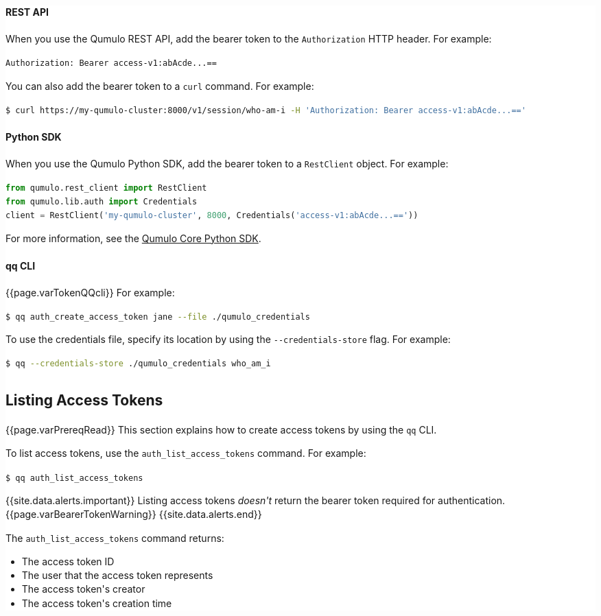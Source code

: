 #### REST API
When you use the Qumulo REST API, add the bearer token to the `Authorization` HTTP header. For example:

```
Authorization: Bearer access-v1:abAcde...==
```

You can also add the bearer token to a `curl` command. For example:

```bash
$ curl https://my-qumulo-cluster:8000/v1/session/who-am-i -H 'Authorization: Bearer access-v1:abAcde...=='
```

#### Python SDK
When you use the Qumulo Python SDK, add the bearer token to a `RestClient` object. For example:

```python
from qumulo.rest_client import RestClient
from qumulo.lib.auth import Credentials
client = RestClient('my-qumulo-cluster', 8000, Credentials('access-v1:abAcde...=='))
```

For more information, see the [Qumulo Core Python SDK](https://pypi.org/project/qumulo-api/).

#### qq CLI
{{page.varTokenQQcli}} For example:

```bash
$ qq auth_create_access_token jane --file ./qumulo_credentials
```

To use the credentials file, specify its location by using the `--credentials-store` flag. For example:

```bash
$ qq --credentials-store ./qumulo_credentials who_am_i
```

## Listing Access Tokens
{{page.varPrereqRead}} This section explains how to create access tokens by using the `qq` CLI.

To list access tokens, use the `auth_list_access_tokens` command. For example:

```bash
$ qq auth_list_access_tokens
```
{{site.data.alerts.important}}
Listing access tokens <em>doesn't</em> return the bearer token required for authentication. {{page.varBearerTokenWarning}}
{{site.data.alerts.end}}

The `auth_list_access_tokens` command returns:
* The access token ID
* The user that the access token represents
* The access token's creator
* The access token's creation time
